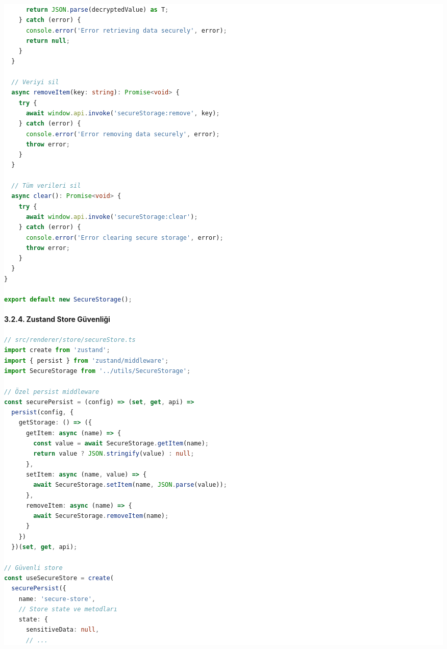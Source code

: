 ```typescript
      return JSON.parse(decryptedValue) as T;
    } catch (error) {
      console.error('Error retrieving data securely', error);
      return null;
    }
  }

  // Veriyi sil
  async removeItem(key: string): Promise<void> {
    try {
      await window.api.invoke('secureStorage:remove', key);
    } catch (error) {
      console.error('Error removing data securely', error);
      throw error;
    }
  }

  // Tüm verileri sil
  async clear(): Promise<void> {
    try {
      await window.api.invoke('secureStorage:clear');
    } catch (error) {
      console.error('Error clearing secure storage', error);
      throw error;
    }
  }
}

export default new SecureStorage();
```

#### 3.2.4. Zustand Store Güvenliği

```typescript
// src/renderer/store/secureStore.ts
import create from 'zustand';
import { persist } from 'zustand/middleware';
import SecureStorage from '../utils/SecureStorage';

// Özel persist middleware
const securePersist = (config) => (set, get, api) => 
  persist(config, {
    getStorage: () => ({
      getItem: async (name) => {
        const value = await SecureStorage.getItem(name);
        return value ? JSON.stringify(value) : null;
      },
      setItem: async (name, value) => {
        await SecureStorage.setItem(name, JSON.parse(value));
      },
      removeItem: async (name) => {
        await SecureStorage.removeItem(name);
      }
    })
  })(set, get, api);

// Güvenli store
const useSecureStore = create(
  securePersist({
    name: 'secure-store',
    // Store state ve metodları
    state: {
      sensitiveData: null,
      // ...
```